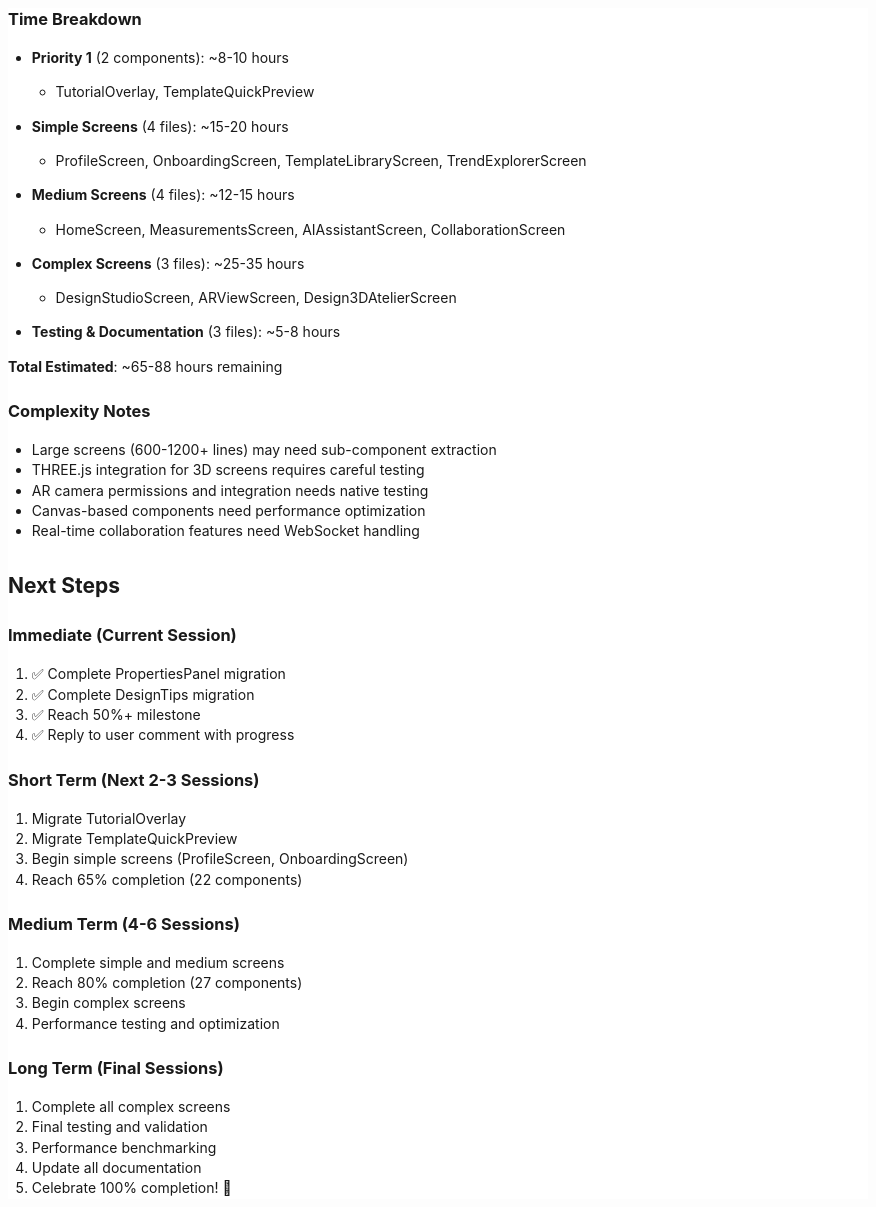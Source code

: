 ### Time Breakdown
- **Priority 1** (2 components): ~8-10 hours
  - TutorialOverlay, TemplateQuickPreview
  
- **Simple Screens** (4 files): ~15-20 hours
  - ProfileScreen, OnboardingScreen, TemplateLibraryScreen, TrendExplorerScreen

- **Medium Screens** (4 files): ~12-15 hours
  - HomeScreen, MeasurementsScreen, AIAssistantScreen, CollaborationScreen

- **Complex Screens** (3 files): ~25-35 hours
  - DesignStudioScreen, ARViewScreen, Design3DAtelierScreen

- **Testing & Documentation** (3 files): ~5-8 hours
  
**Total Estimated**: ~65-88 hours remaining

### Complexity Notes
- Large screens (600-1200+ lines) may need sub-component extraction
- THREE.js integration for 3D screens requires careful testing
- AR camera permissions and integration needs native testing
- Canvas-based components need performance optimization
- Real-time collaboration features need WebSocket handling

## Next Steps

### Immediate (Current Session)
1. ✅ Complete PropertiesPanel migration
2. ✅ Complete DesignTips migration
3. ✅ Reach 50%+ milestone
4. ✅ Reply to user comment with progress

### Short Term (Next 2-3 Sessions)
1. Migrate TutorialOverlay
2. Migrate TemplateQuickPreview
3. Begin simple screens (ProfileScreen, OnboardingScreen)
4. Reach 65% completion (22 components)

### Medium Term (4-6 Sessions)
1. Complete simple and medium screens
2. Reach 80% completion (27 components)
3. Begin complex screens
4. Performance testing and optimization

### Long Term (Final Sessions)
1. Complete all complex screens
2. Final testing and validation
3. Performance benchmarking
4. Update all documentation
5. Celebrate 100% completion! 🎉
